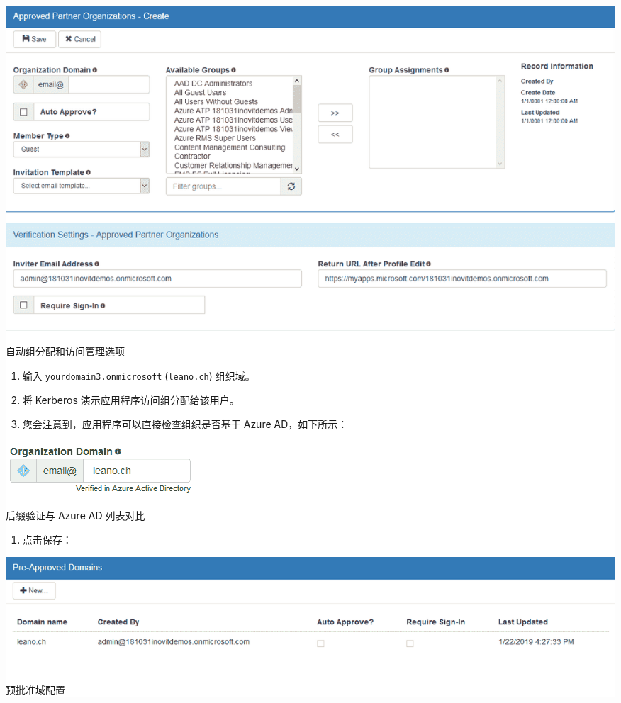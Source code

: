 ![](img/eb1d6083-f059-480b-b548-5b9bffcc80b2.png)

自动组分配和访问管理选项

1.  输入 `yourdomain3.onmicrosoft` (`leano.ch`) 组织域。

1.  将 Kerberos 演示应用程序访问组分配给该用户。

1.  您会注意到，应用程序可以直接检查组织是否基于 Azure AD，如下所示：

![](img/05024f57-cbb9-42e7-82a6-c4823fadd621.png)

后缀验证与 Azure AD 列表对比

1.  点击保存：

![](img/4f6dd474-b437-4c1e-ae0d-954cb10662f5.png)

预批准域配置
